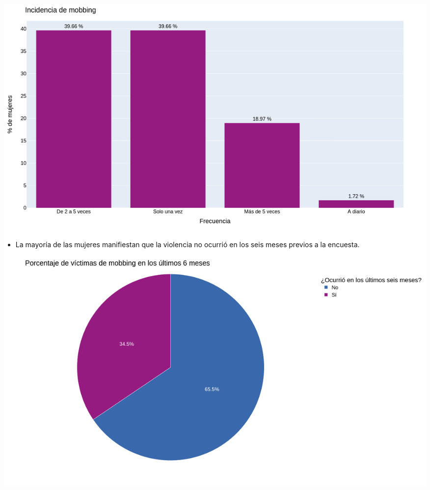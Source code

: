 ![Frecuencia de los casos de mobbing](img/incidencia_mobbing.png)

- La mayoría de las mujeres manifiestan que la violencia no ocurrió en los seis meses previos a la encuesta.

![Porcentaje de víctimas de mobbing en los últimos seis meses](img/6meses_mobbing.png)
